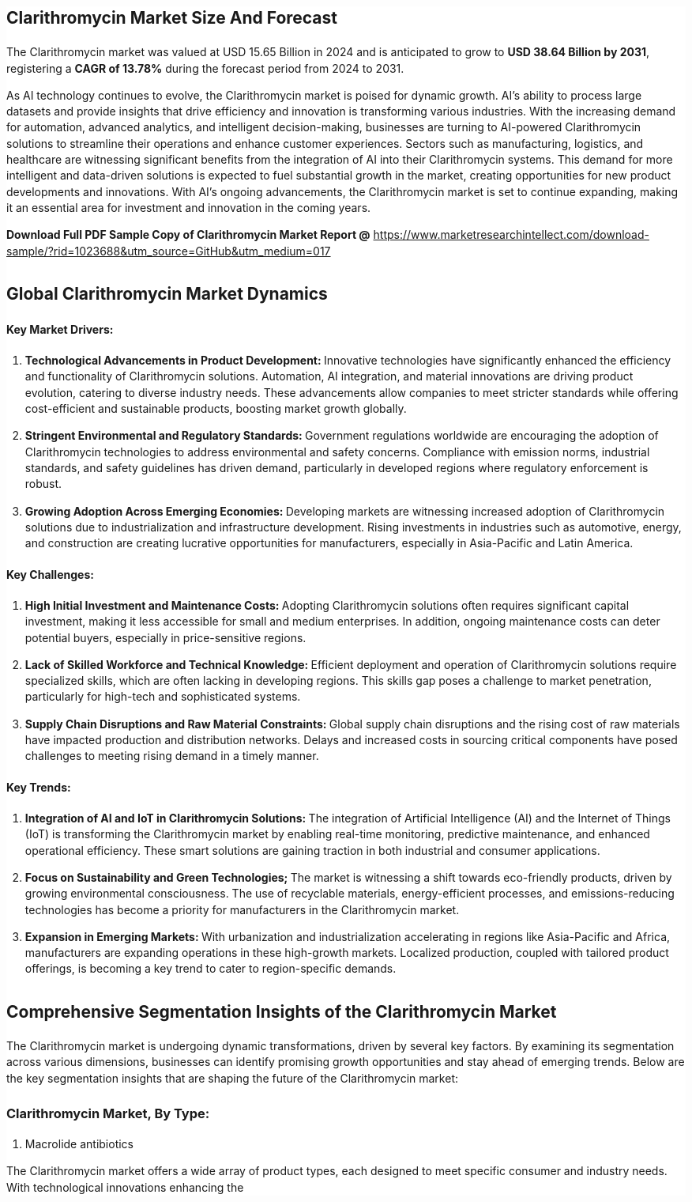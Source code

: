 <h2>Clarithromycin Market Size And Forecast</h2><p>The Clarithromycin market was valued at USD 15.65 Billion in 2024 and is anticipated to grow to <strong>USD 38.64 Billion by 2031</strong>, registering a <strong>CAGR of 13.78%</strong> during the forecast period from 2024 to 2031.</p><p>As AI technology continues to evolve, the Clarithromycin market is poised for dynamic growth. AI’s ability to process large datasets and provide insights that drive efficiency and innovation is transforming various industries. With the increasing demand for automation, advanced analytics, and intelligent decision-making, businesses are turning to AI-powered Clarithromycin solutions to streamline their operations and enhance customer experiences. Sectors such as manufacturing, logistics, and healthcare are witnessing significant benefits from the integration of AI into their Clarithromycin systems. This demand for more intelligent and data-driven solutions is expected to fuel substantial growth in the market, creating opportunities for new product developments and innovations. With AI’s ongoing advancements, the Clarithromycin market is set to continue expanding, making it an essential area for investment and innovation in the coming years.</p><p><strong>Download Full PDF Sample Copy of Clarithromycin Market Report @</strong>&nbsp;<a href="https://www.marketresearchintellect.com/download-sample/?rid=1023688&amp;utm_source=GitHub&amp;utm_medium=017">https://www.marketresearchintellect.com/download-sample/?rid=1023688&amp;utm_source=GitHub&amp;utm_medium=017</a></p><h2>Global Clarithromycin Market Dynamics</h2><h4><strong>Key Market Drivers:</strong></h4><ol><li><p><strong>Technological Advancements in Product Development:&nbsp;</strong>Innovative technologies have significantly enhanced the efficiency and functionality of Clarithromycin solutions. Automation, AI integration, and material innovations are driving product evolution, catering to diverse industry needs. These advancements allow companies to meet stricter standards while offering cost-efficient and sustainable products, boosting market growth globally.</p></li><li><p><strong>Stringent Environmental and Regulatory Standards:&nbsp;</strong>Government regulations worldwide are encouraging the adoption of Clarithromycin technologies to address environmental and safety concerns. Compliance with emission norms, industrial standards, and safety guidelines has driven demand, particularly in developed regions where regulatory enforcement is robust.</p></li><li><p><strong>Growing Adoption Across Emerging Economies:&nbsp;</strong>Developing markets are witnessing increased adoption of Clarithromycin solutions due to industrialization and infrastructure development. Rising investments in industries such as automotive, energy, and construction are creating lucrative opportunities for manufacturers, especially in Asia-Pacific and Latin America.</p></li></ol><h4><strong>Key Challenges:</strong></h4><ol><li><p><strong>High Initial Investment and Maintenance Costs:&nbsp;</strong>Adopting Clarithromycin solutions often requires significant capital investment, making it less accessible for small and medium enterprises. In addition, ongoing maintenance costs can deter potential buyers, especially in price-sensitive regions.</p></li><li><p><strong>Lack of Skilled Workforce and Technical Knowledge:&nbsp;</strong>Efficient deployment and operation of Clarithromycin solutions require specialized skills, which are often lacking in developing regions. This skills gap poses a challenge to market penetration, particularly for high-tech and sophisticated systems.</p></li><li><p><strong>Supply Chain Disruptions and Raw Material Constraints:&nbsp;</strong>Global supply chain disruptions and the rising cost of raw materials have impacted production and distribution networks. Delays and increased costs in sourcing critical components have posed challenges to meeting rising demand in a timely manner.</p></li></ol><h4><strong>Key Trends:</strong></h4><ol><li><p><strong>Integration of AI and IoT in Clarithromycin Solutions:&nbsp;</strong>The integration of Artificial Intelligence (AI) and the Internet of Things (IoT) is transforming the Clarithromycin market by enabling real-time monitoring, predictive maintenance, and enhanced operational efficiency. These smart solutions are gaining traction in both industrial and consumer applications.</p></li><li><p><strong>Focus on Sustainability and Green Technologies;&nbsp;</strong>The market is witnessing a shift towards eco-friendly products, driven by growing environmental consciousness. The use of recyclable materials, energy-efficient processes, and emissions-reducing technologies has become a priority for manufacturers in the Clarithromycin market.</p></li><li><p><strong>Expansion in Emerging Markets:&nbsp;</strong>With urbanization and industrialization accelerating in regions like Asia-Pacific and Africa, manufacturers are expanding operations in these high-growth markets. Localized production, coupled with tailored product offerings, is becoming a key trend to cater to region-specific demands.</p></li></ol><div class="article-main__content" data-test-id="publishing-text-block"><h2>Comprehensive Segmentation Insights of the Clarithromycin Market</h2><p>The Clarithromycin market is undergoing dynamic transformations, driven by several key factors. By examining its segmentation across various dimensions, businesses can identify promising growth opportunities and stay ahead of emerging trends. Below are the key segmentation insights that are shaping the future of the Clarithromycin market:</p><h3><strong>Clarithromycin Market, By Type:<br /></strong></h3><ol><li>Macrolide antibiotics</li></ol><p>The Clarithromycin market offers a wide array of product types, each designed to meet specific consumer and industry needs. With technological innovations enhancing the